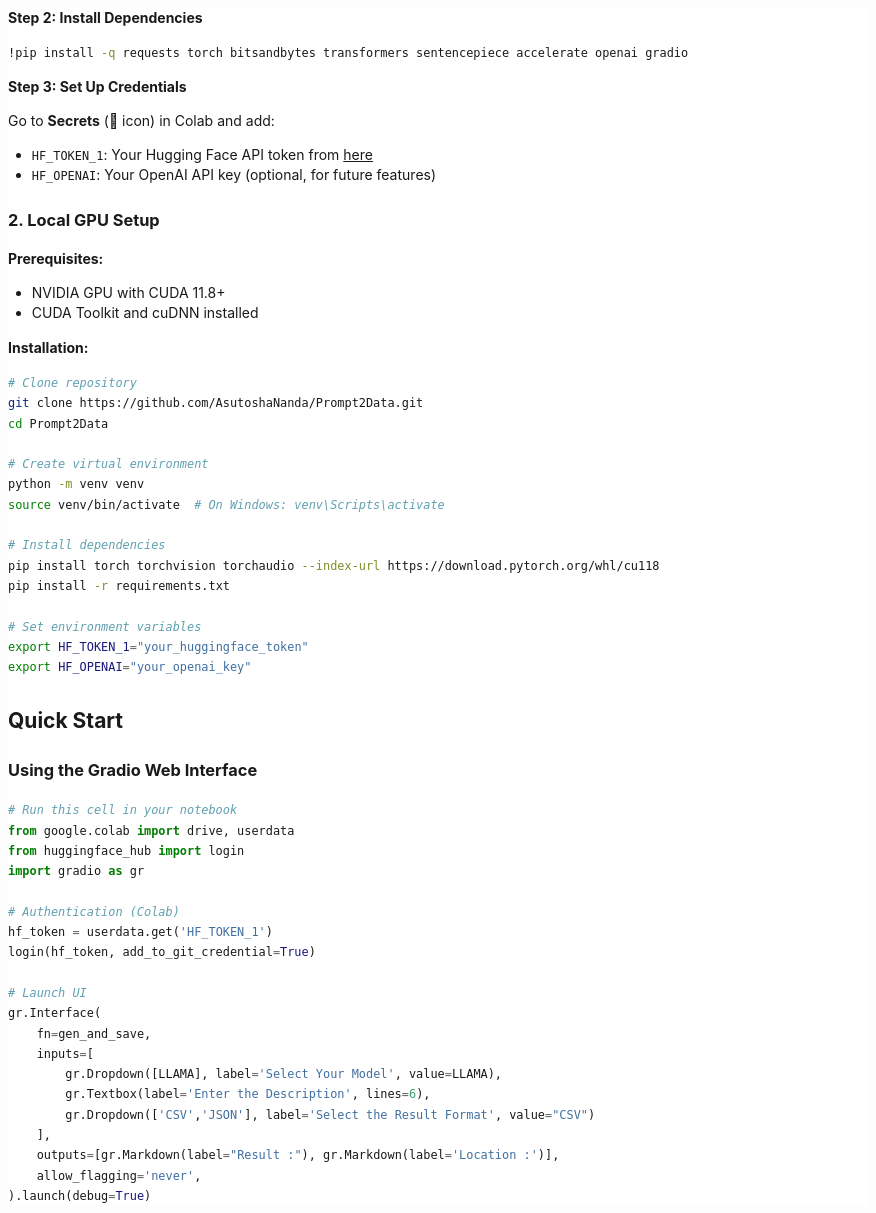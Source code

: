 **Step 2: Install Dependencies**
```bash
!pip install -q requests torch bitsandbytes transformers sentencepiece accelerate openai gradio
```

**Step 3: Set Up Credentials**

Go to **Secrets** (🔑 icon) in Colab and add:
- `HF_TOKEN_1`: Your Hugging Face API token from [here](https://huggingface.co/settings/tokens)
- `HF_OPENAI`: Your OpenAI API key (optional, for future features)

### 2. Local GPU Setup

**Prerequisites:**
- NVIDIA GPU with CUDA 11.8+
- CUDA Toolkit and cuDNN installed

**Installation:**
```bash
# Clone repository
git clone https://github.com/AsutoshaNanda/Prompt2Data.git
cd Prompt2Data

# Create virtual environment
python -m venv venv
source venv/bin/activate  # On Windows: venv\Scripts\activate

# Install dependencies
pip install torch torchvision torchaudio --index-url https://download.pytorch.org/whl/cu118
pip install -r requirements.txt

# Set environment variables
export HF_TOKEN_1="your_huggingface_token"
export HF_OPENAI="your_openai_key"
```

## Quick Start

### Using the Gradio Web Interface

```python
# Run this cell in your notebook
from google.colab import drive, userdata
from huggingface_hub import login
import gradio as gr

# Authentication (Colab)
hf_token = userdata.get('HF_TOKEN_1')
login(hf_token, add_to_git_credential=True)

# Launch UI
gr.Interface(
    fn=gen_and_save,
    inputs=[
        gr.Dropdown([LLAMA], label='Select Your Model', value=LLAMA),
        gr.Textbox(label='Enter the Description', lines=6),
        gr.Dropdown(['CSV','JSON'], label='Select the Result Format', value="CSV")
    ],
    outputs=[gr.Markdown(label="Result :"), gr.Markdown(label='Location :')],
    allow_flagging='never',
).launch(debug=True)
```
